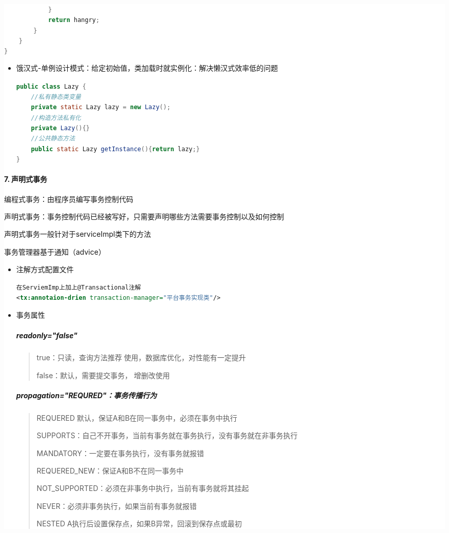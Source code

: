   ```java
              }
              return hangry;
          }
      }
  }
  ```

  

* 饿汉式-单例设计模式：给定初始值，类加载时就实例化：解决懒汉式效率低的问题

  ```java
  public class Lazy {
      //私有静态类变量
      private static Lazy lazy = new Lazy();
      //构造方法私有化
      private Lazy(){}
      //公共静态方法
      public static Lazy getInstance(){return lazy;}
  }
  ```

  

#### 7. 声明式事务

编程式事务：由程序员编写事务控制代码

声明式事务：事务控制代码已经被写好，只需要声明哪些方法需要事务控制以及如何控制

声明式事务一般针对于serviceImpl类下的方法

事务管理器基于通知（advice）



* 注解方式配置文件

  ```xml
  在ServiemImp上加上@Transactional注解
  <tx:annotaion-drien transaction-manager="平台事务实现类"/>
  ```

  

* 事务属性

  ##### readonly="false" 

  > true：只读，查询方法推荐 使用，数据库优化，对性能有一定提升
  >
  > false：默认，需要提交事务， 增删改使用

  ##### propagation="REQURED"：事务传播行为

  

  > REQUERED 默认，保证A和B在同一事务中，必须在事务中执行
  >
  > SUPPORTS：自己不开事务，当前有事务就在事务执行，没有事务就在非事务执行
  >
  > MANDATORY：一定要在事务执行，没有事务就报错
  >
  > REQUERED_NEW：保证A和B不在同一事务中
  >
  > NOT_SUPPORTED：必须在非事务中执行，当前有事务就将其挂起
  >
  > NEVER：必须非事务执行，如果当前有事务就报错
  >
  > NESTED	A执行后设置保存点，如果B异常，回滚到保存点或最初
  